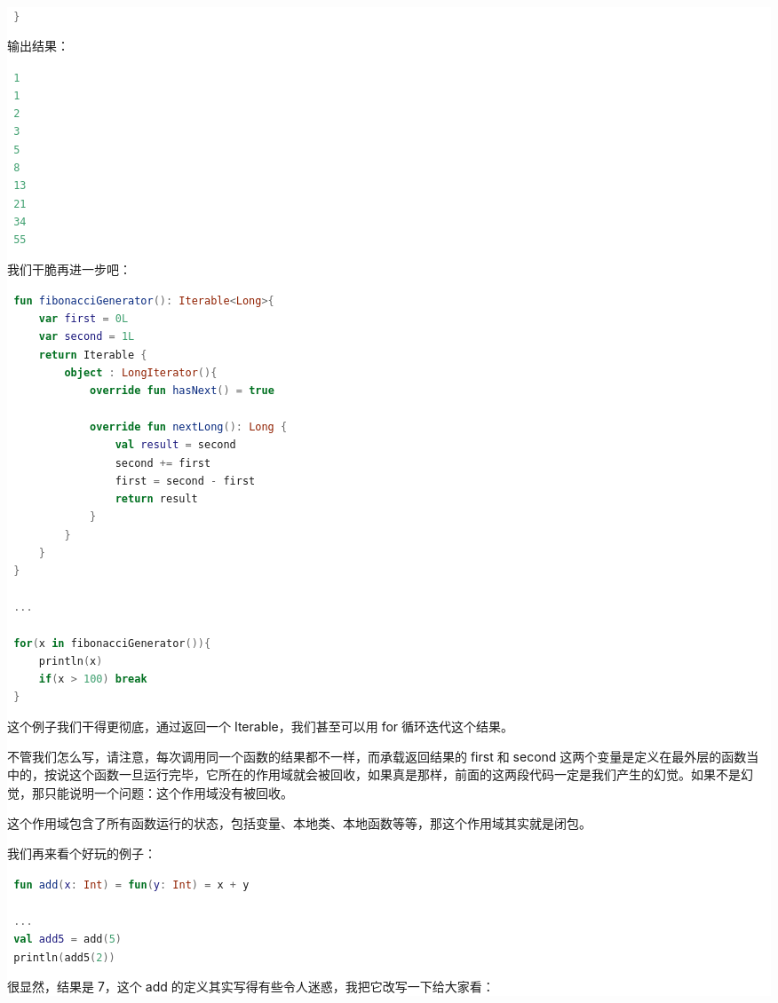 ```kotlin
 } 
```

输出结果：

```kotlin
 1 
 1 
 2 
 3 
 5 
 8 
 13 
 21 
 34 
 55 
```
我们干脆再进一步吧：

```kotlin
 fun fibonacciGenerator(): Iterable<Long>{ 
     var first = 0L 
     var second = 1L 
     return Iterable { 
         object : LongIterator(){ 
             override fun hasNext() = true 
 　 
             override fun nextLong(): Long { 
                 val result = second 
                 second += first 
                 first = second - first 
                 return result 
             } 
         } 
     } 
 } 
 　 
 ... 
 　 
 for(x in fibonacciGenerator()){ 
     println(x) 
     if(x > 100) break 
 } 
```
这个例子我们干得更彻底，通过返回一个 Iterable，我们甚至可以用 for 循环迭代这个结果。

不管我们怎么写，请注意，每次调用同一个函数的结果都不一样，而承载返回结果的 first 和 second 这两个变量是定义在最外层的函数当中的，按说这个函数一旦运行完毕，它所在的作用域就会被回收，如果真是那样，前面的这两段代码一定是我们产生的幻觉。如果不是幻觉，那只能说明一个问题：这个作用域没有被回收。

这个作用域包含了所有函数运行的状态，包括变量、本地类、本地函数等等，那这个作用域其实就是闭包。

我们再来看个好玩的例子：

```kotlin
 fun add(x: Int) = fun(y: Int) = x + y 
 　 
 ... 
 val add5 = add(5) 
 println(add5(2)) 
```
很显然，结果是 7，这个 add 的定义其实写得有些令人迷惑，我把它改写一下给大家看：
